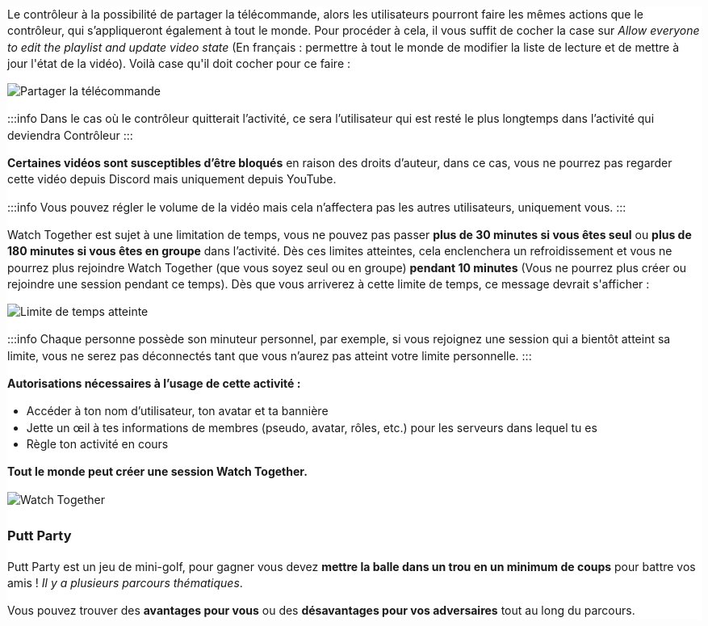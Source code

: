 Le contrôleur à la possibilité de partager la télécommande, alors les utilisateurs pourront faire les mêmes actions que le contrôleur, qui s’appliqueront également à tout le monde. Pour procéder à cela, il vous suffit de cocher la case sur *Allow everyone to edit the playlist and update video state* (En français : permettre à tout le monde de modifier la liste de lecture et de mettre à jour l'état de la vidéo). Voilà case qu'il doit cocher pour ce faire :

 ![Partager la télécommande](https://i.imgur.com/vcsWm2R.png)

:::info
Dans le cas où le contrôleur quitterait l’activité, ce sera l’utilisateur qui est resté le plus longtemps dans l’activité qui deviendra Contrôleur
:::

**Certaines vidéos sont susceptibles d’être bloqués** en raison des droits d’auteur, dans ce cas, vous ne pourrez pas regarder cette vidéo depuis Discord mais uniquement depuis YouTube.

:::info
Vous pouvez régler le volume de la vidéo mais cela n’affectera pas les autres utilisateurs, uniquement vous.
:::

Watch Together est sujet à une limitation de temps, vous ne pouvez pas passer **plus de 30 minutes si vous êtes seul** ou **plus de 180 minutes si vous êtes en groupe** dans l’activité. Dès ces limites atteintes, cela enclenchera un refroidissement et vous ne pourrez plus rejoindre Watch Together (que vous soyez seul ou en groupe) **pendant 10 minutes** (Vous ne pourrez plus créer ou rejoindre une session pendant ce temps). Dès que vous arriverez à cette limite de temps, ce message devrait s'afficher :

 ![Limite de temps atteinte](https://i.imgur.com/2ZLs95O.png)

:::info
Chaque personne possède son minuteur personnel, par exemple, si vous rejoignez une session qui a bientôt atteint sa limite, vous ne serez pas déconnectés tant que vous n’aurez pas atteint votre limite personnelle.
:::

**Autorisations nécessaires à l’usage de cette activité :**

* Accéder à ton nom d’utilisateur, ton avatar et ta bannière
* Jette un œil à tes informations de membres (pseudo, avatar, rôles, etc.) pour les serveurs dans lequel tu es
* Règle ton activité en cours

**__Tout le monde peut créer une session Watch Together.__**

 ![Watch Together](https://i.imgur.com/zhABRJ9.png)

### Putt Party

Putt Party est un jeu de mini-golf, pour gagner vous devez **mettre la balle dans un trou en un minimum de coups** pour battre vos amis ! *Il y a plusieurs parcours thématiques*.

Vous pouvez trouver des **avantages pour vous** ou des **désavantages pour vos adversaires** tout au long du parcours.
